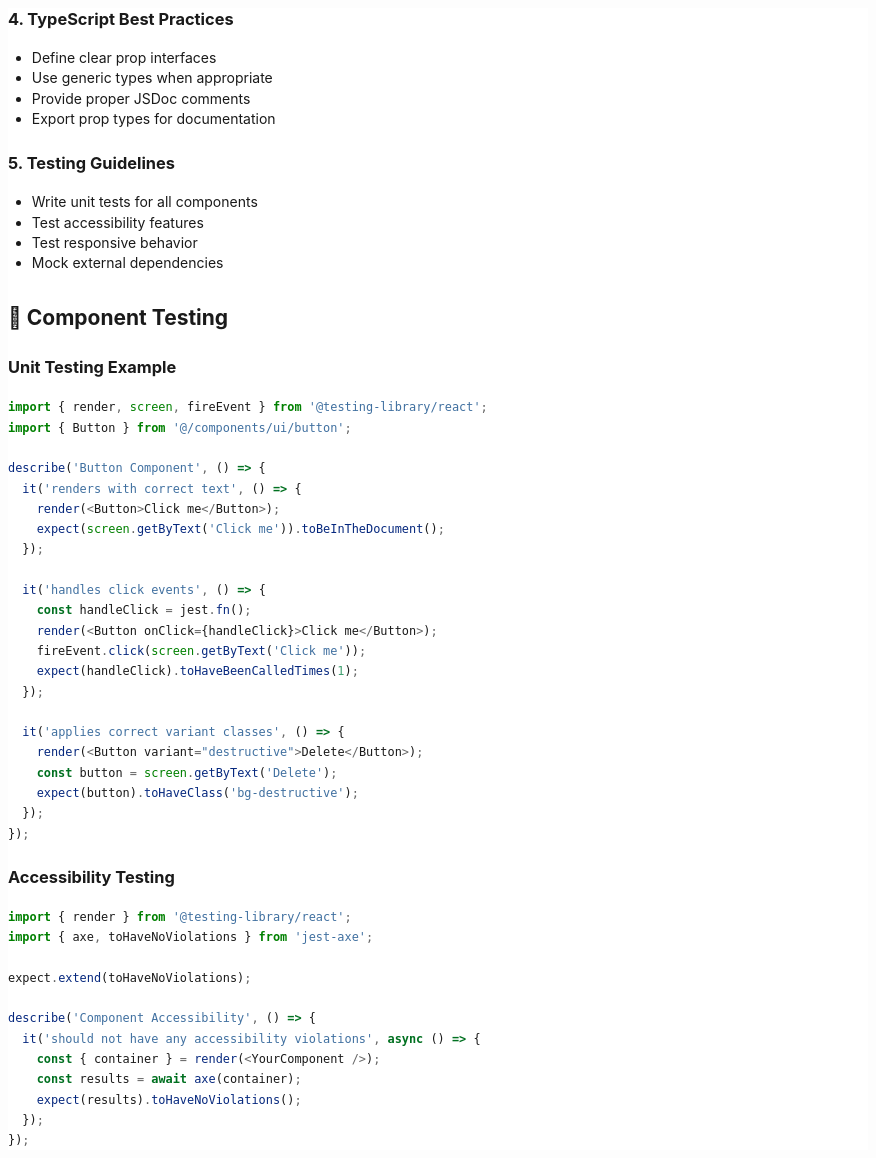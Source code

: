 ### 4. TypeScript Best Practices
- Define clear prop interfaces
- Use generic types when appropriate
- Provide proper JSDoc comments
- Export prop types for documentation

### 5. Testing Guidelines
- Write unit tests for all components
- Test accessibility features
- Test responsive behavior
- Mock external dependencies

## 🧪 Component Testing

### Unit Testing Example
```typescript
import { render, screen, fireEvent } from '@testing-library/react';
import { Button } from '@/components/ui/button';

describe('Button Component', () => {
  it('renders with correct text', () => {
    render(<Button>Click me</Button>);
    expect(screen.getByText('Click me')).toBeInTheDocument();
  });

  it('handles click events', () => {
    const handleClick = jest.fn();
    render(<Button onClick={handleClick}>Click me</Button>);
    fireEvent.click(screen.getByText('Click me'));
    expect(handleClick).toHaveBeenCalledTimes(1);
  });

  it('applies correct variant classes', () => {
    render(<Button variant="destructive">Delete</Button>);
    const button = screen.getByText('Delete');
    expect(button).toHaveClass('bg-destructive');
  });
});
```

### Accessibility Testing
```typescript
import { render } from '@testing-library/react';
import { axe, toHaveNoViolations } from 'jest-axe';

expect.extend(toHaveNoViolations);

describe('Component Accessibility', () => {
  it('should not have any accessibility violations', async () => {
    const { container } = render(<YourComponent />);
    const results = await axe(container);
    expect(results).toHaveNoViolations();
  });
});
```
